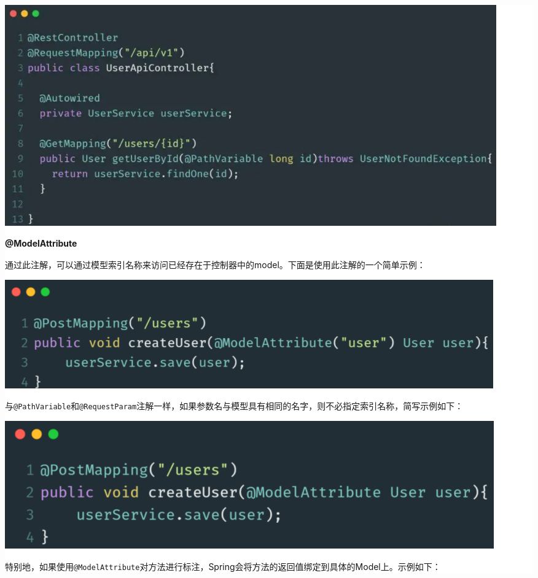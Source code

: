 ![image-20220617101811753](images/image-20220617101811753.png)



**@ModelAttribute**

通过此注解，可以通过模型索引名称来访问已经存在于控制器中的model。下面是使用此注解的一个简单示例：

![image-20220617101832207](images/image-20220617101832207.png)

与`@PathVariable`和`@RequestParam`注解一样，如果参数名与模型具有相同的名字，则不必指定索引名称，简写示例如下：

![image-20220617101843515](images/image-20220617101843515.png)

特别地，如果使用`@ModelAttribute`对方法进行标注，Spring会将方法的返回值绑定到具体的Model上。示例如下：
